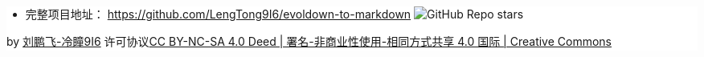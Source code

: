 
</div>
    

- 完整项目地址： https://github.com/LengTong9I6/evoldown-to-markdown ![GitHub Repo stars](https://img.shields.io/github/stars/LengTong9I6/evoldown-to-markdown)


by [刘鹏飞-冷瞳9I6](https://www.lt9i6.top/) 许可协议[CC BY-NC-SA 4.0 Deed | 署名-非商业性使用-相同方式共享 4.0 国际 | Creative Commons](https://creativecommons.org/licenses/by-nc-sa/4.0/deed.zh-hans)
